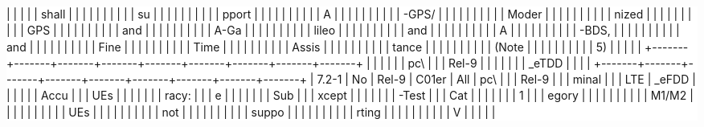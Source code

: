 |       |       |       |       | shall |       |       |       |       |
|       |       |       |       | su    |       |       |       |       |
|       |       |       |       | pport |       |       |       |       |
|       |       |       |       | A     |       |       |       |       |
|       |       |       |       | -GPS/ |       |       |       |       |
|       |       |       |       | Moder |       |       |       |       |
|       |       |       |       | nized |       |       |       |       |
|       |       |       |       | GPS   |       |       |       |       |
|       |       |       |       | and   |       |       |       |       |
|       |       |       |       | A-Ga  |       |       |       |       |
|       |       |       |       | lileo |       |       |       |       |
|       |       |       |       | and   |       |       |       |       |
|       |       |       |       | A     |       |       |       |       |
|       |       |       |       | -BDS, |       |       |       |       |
|       |       |       |       | and   |       |       |       |       |
|       |       |       |       | Fine  |       |       |       |       |
|       |       |       |       | Time  |       |       |       |       |
|       |       |       |       | Assis |       |       |       |       |
|       |       |       |       | tance |       |       |       |       |
|       |       |       |       | (Note |       |       |       |       |
|       |       |       |       | 5)    |       |       |       |       |
+-------+-------+-------+-------+-------+-------+-------+-------+-------+
|       |       |       |       |       | pc\   |       |       | Rel-9 |
|       |       |       |       |       | _eTDD |       |       |       |
+-------+-------+-------+-------+-------+-------+-------+-------+-------+
| 7.2-1 | No    | Rel-9 | C01er | All   | pc\   |       |       | Rel-9 |
|       | minal |       |       | LTE   | _eFDD |       |       |       |
|       | Accu  |       |       | UEs   |       |       |       |       |
|       | racy: |       |       | e     |       |       |       |       |
|       | Sub   |       |       | xcept |       |       |       |       |
|       | -Test |       |       | Cat   |       |       |       |       |
|       | 1     |       |       | egory |       |       |       |       |
|       |       |       |       | M1/M2 |       |       |       |       |
|       |       |       |       | UEs   |       |       |       |       |
|       |       |       |       | not   |       |       |       |       |
|       |       |       |       | suppo |       |       |       |       |
|       |       |       |       | rting |       |       |       |       |
|       |       |       |       | V     |       |       |       |       |